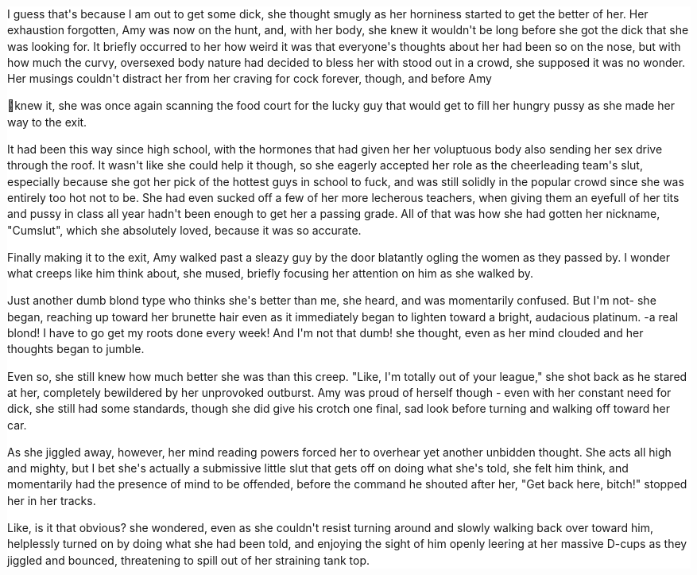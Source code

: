 I guess that's because I am out to get some dick, she thought smugly as her horniness started to get the 
better of her. Her exhaustion forgotten, Amy was now on the hunt, and, with her body, she knew it 
wouldn't be long before she got the dick that she was looking for. It briefly occurred to her how weird it
was that everyone's thoughts about her had been so on the nose, but with how much the curvy, 
oversexed body nature had decided to bless her with stood out in a crowd, she supposed it was no 
wonder. Her musings couldn't distract her from her craving for cock forever, though, and before Amy 

knew it, she was once again scanning the food court for the lucky guy that would get to fill her hungry 
pussy as she made her way to the exit.

It had been this way since high school, with the hormones that had given her her voluptuous body also 
sending her sex drive through the roof. It wasn't like she could help it though, so she eagerly accepted 
her role as the cheerleading team's slut, especially because she got her pick of the hottest guys in school
to fuck, and was still solidly in the popular crowd since she was entirely too hot not to be. She had even
sucked off a few of her more lecherous teachers, when giving them an eyefull of her tits and pussy in 
class all year hadn't been enough to get her a passing grade. All of that was how she had gotten her 
nickname, "Cumslut", which she absolutely loved, because it was so accurate.

Finally making it to the exit, Amy walked past a sleazy guy by the door blatantly ogling the women as 
they passed by. I wonder what creeps like him think about, she mused, briefly focusing her attention on 
him as she walked by.

Just another dumb blond type who thinks she's better than me, she heard, and was momentarily 
confused. But I'm not- she began, reaching up toward her brunette hair even as it immediately began to 
lighten toward a bright, audacious platinum. -a real blond! I have to go get my roots done every week! 
And I'm not that dumb! she thought, even as her mind clouded and her thoughts began to jumble.

Even so, she still knew how much better she was than this creep. "Like, I'm totally out of your league," 
she shot back as he stared at her, completely bewildered by her unprovoked outburst. Amy was proud 
of herself though - even with her constant need for dick, she still had some standards, though she did 
give his crotch one final, sad look before turning and walking off toward her car.

As she jiggled away, however, her mind reading powers forced her to overhear yet another unbidden 
thought. She acts all high and mighty, but I bet she's actually a submissive little slut that gets off on 
doing what she's told, she felt him think, and momentarily had the presence of mind to be offended, 
before the command he shouted after her, "Get back here, bitch!" stopped her in her tracks.

Like, is it that obvious? she wondered, even as she couldn't resist turning around and slowly walking 
back over toward him, helplessly turned on by doing what she had been told, and enjoying the sight of 
him openly leering at her massive D-cups as they jiggled and bounced, threatening to spill out of her 
straining tank top.
